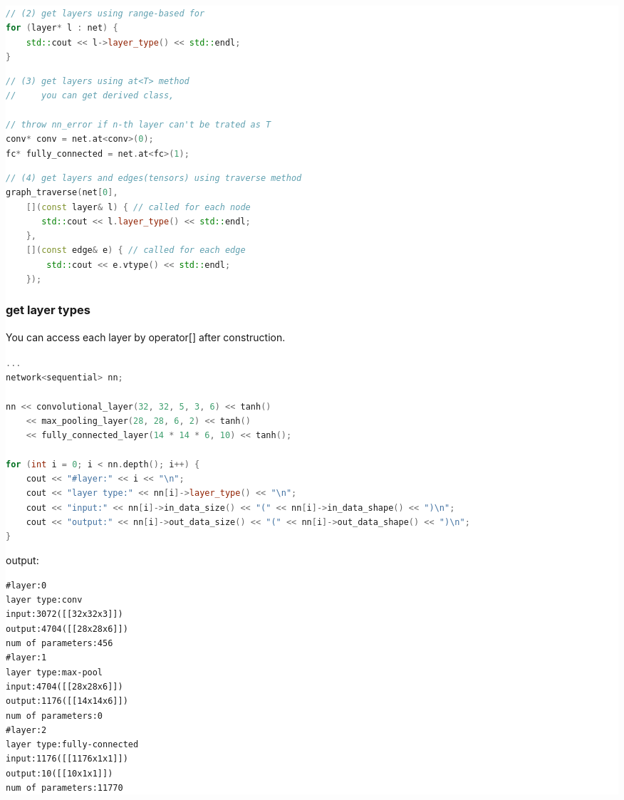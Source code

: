 ```cpp
// (2) get layers using range-based for
for (layer* l : net) {
    std::cout << l->layer_type() << std::endl;
}
```

```cpp
// (3) get layers using at<T> method
//     you can get derived class,

// throw nn_error if n-th layer can't be trated as T
conv* conv = net.at<conv>(0);
fc* fully_connected = net.at<fc>(1);
```

```cpp
// (4) get layers and edges(tensors) using traverse method
graph_traverse(net[0],
    [](const layer& l) { // called for each node
       std::cout << l.layer_type() << std::endl; 
    },
    [](const edge& e) { // called for each edge
        std::cout << e.vtype() << std::endl;        
    });
```

### get layer types
You can access each layer by operator[] after construction.

```cpp
...
network<sequential> nn;

nn << convolutional_layer(32, 32, 5, 3, 6) << tanh()
    << max_pooling_layer(28, 28, 6, 2) << tanh()
    << fully_connected_layer(14 * 14 * 6, 10) << tanh();

for (int i = 0; i < nn.depth(); i++) {
    cout << "#layer:" << i << "\n";
    cout << "layer type:" << nn[i]->layer_type() << "\n";
    cout << "input:" << nn[i]->in_data_size() << "(" << nn[i]->in_data_shape() << ")\n";
    cout << "output:" << nn[i]->out_data_size() << "(" << nn[i]->out_data_shape() << ")\n";
}
```

output:
```shell
#layer:0
layer type:conv
input:3072([[32x32x3]])
output:4704([[28x28x6]])
num of parameters:456
#layer:1
layer type:max-pool
input:4704([[28x28x6]])
output:1176([[14x14x6]])
num of parameters:0
#layer:2
layer type:fully-connected
input:1176([[1176x1x1]])
output:10([[10x1x1]])
num of parameters:11770
```
